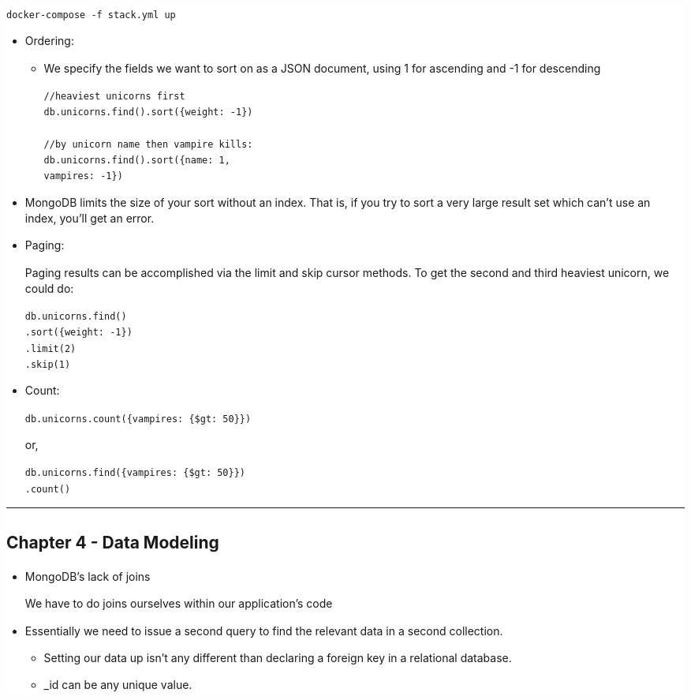 ```docker-compose -f stack.yml up```



- Ordering:

  - We specify the fields we want to sort on as a JSON document, using 1 for ascending and -1 for descending

    ```
    //heaviest unicorns first
    db.unicorns.find().sort({weight: -1})
    
    //by unicorn name then vampire kills:
    db.unicorns.find().sort({name: 1,
    vampires: -1})
    ```

- MongoDB limits the size of your sort without an index. 
  That is, if you try to sort a very large result set which can’t use an index, you’ll get an error. 



- Paging:

  Paging results can be accomplished via the limit and skip cursor methods. To get the second and third heaviest unicorn, we could do:

  ```
  db.unicorns.find()
  .sort({weight: -1})
  .limit(2)
  .skip(1)
  ```

  

- Count:

  ```db.unicorns.count({vampires: {$gt: 50}})```

  or,

  ```
  db.unicorns.find({vampires: {$gt: 50}})
  .count()
  ```

----------------------------------

## Chapter 4 - Data Modeling



- MongoDB’s lack of joins

  We have to do joins ourselves within our application’s code

- Essentially we need to issue a second query to find the relevant data in a second collection.

  - Setting our data up isn’t any different than declaring a foreign key in a relational database.

  - _id can be any unique value.

  ```